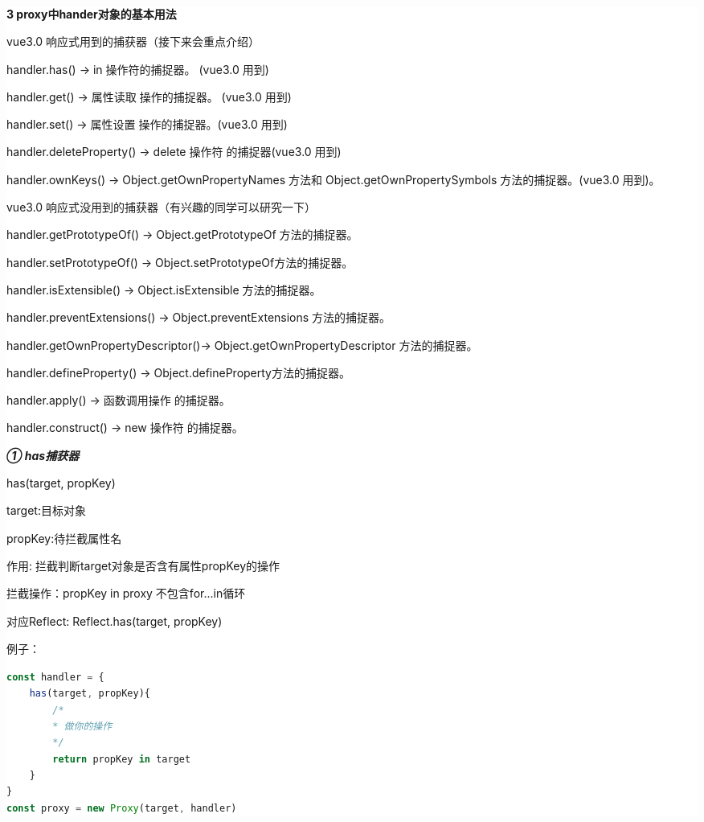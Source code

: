 **3 proxy中hander对象的基本用法**



vue3.0 响应式用到的捕获器（接下来会重点介绍）

handler.has() -> in 操作符的捕捉器。 (vue3.0 用到)

handler.get() -> 属性读取 操作的捕捉器。 (vue3.0 用到)

handler.set() -> 属性设置 操作的捕捉器。(vue3.0 用到)

handler.deleteProperty() -> delete 操作符 的捕捉器(vue3.0 用到)

handler.ownKeys() -> Object.getOwnPropertyNames 方法和 Object.getOwnPropertySymbols 方法的捕捉器。(vue3.0 用到)。



vue3.0 响应式没用到的捕获器（有兴趣的同学可以研究一下）



handler.getPrototypeOf() -> Object.getPrototypeOf 方法的捕捉器。

handler.setPrototypeOf() -> Object.setPrototypeOf方法的捕捉器。

handler.isExtensible() -> Object.isExtensible 方法的捕捉器。

handler.preventExtensions() -> Object.preventExtensions 方法的捕捉器。

handler.getOwnPropertyDescriptor()-> Object.getOwnPropertyDescriptor 方法的捕捉器。

handler.defineProperty() -> Object.defineProperty方法的捕捉器。

handler.apply() -> 函数调用操作 的捕捉器。

handler.construct() -> new 操作符 的捕捉器。



***① has捕获器***

has(target, propKey)

target:目标对象

propKey:待拦截属性名

作用: 拦截判断target对象是否含有属性propKey的操作

拦截操作：propKey in proxy 不包含for...in循环

对应Reflect: Reflect.has(target, propKey)

例子：

```js
const handler = {
    has(target, propKey){
        /*
        * 做你的操作
        */
        return propKey in target
    }
}
const proxy = new Proxy(target, handler)
```
